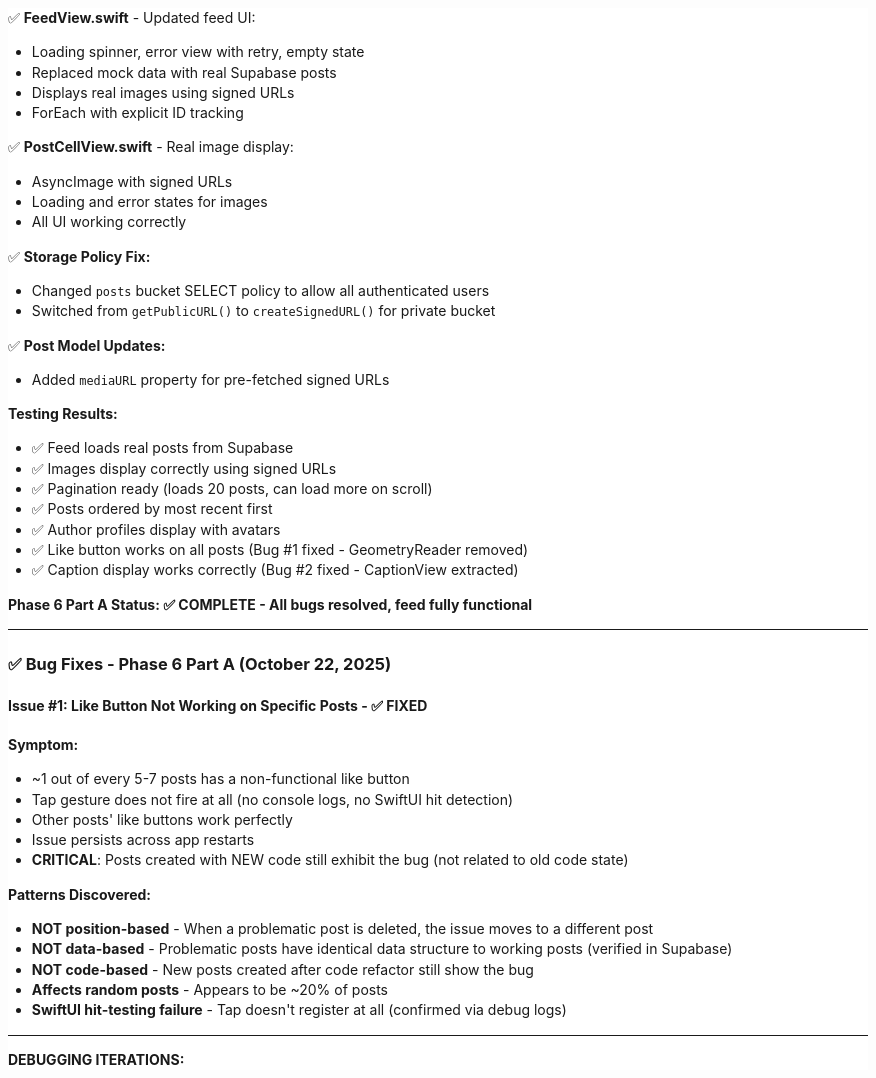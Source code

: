 ✅ **FeedView.swift** - Updated feed UI:
- Loading spinner, error view with retry, empty state
- Replaced mock data with real Supabase posts
- Displays real images using signed URLs
- ForEach with explicit ID tracking

✅ **PostCellView.swift** - Real image display:
- AsyncImage with signed URLs
- Loading and error states for images
- All UI working correctly

✅ **Storage Policy Fix:**
- Changed `posts` bucket SELECT policy to allow all authenticated users
- Switched from `getPublicURL()` to `createSignedURL()` for private bucket

✅ **Post Model Updates:**
- Added `mediaURL` property for pre-fetched signed URLs

**Testing Results:**
- ✅ Feed loads real posts from Supabase
- ✅ Images display correctly using signed URLs
- ✅ Pagination ready (loads 20 posts, can load more on scroll)
- ✅ Posts ordered by most recent first
- ✅ Author profiles display with avatars
- ✅ Like button works on all posts (Bug #1 fixed - GeometryReader removed)
- ✅ Caption display works correctly (Bug #2 fixed - CaptionView extracted)

**Phase 6 Part A Status: ✅ COMPLETE - All bugs resolved, feed fully functional**

---

### ✅ Bug Fixes - Phase 6 Part A (October 22, 2025)

#### Issue #1: Like Button Not Working on Specific Posts - ✅ FIXED

**Symptom:**
- ~1 out of every 5-7 posts has a non-functional like button
- Tap gesture does not fire at all (no console logs, no SwiftUI hit detection)
- Other posts' like buttons work perfectly
- Issue persists across app restarts
- **CRITICAL**: Posts created with NEW code still exhibit the bug (not related to old code state)

**Patterns Discovered:**
- **NOT position-based** - When a problematic post is deleted, the issue moves to a different post
- **NOT data-based** - Problematic posts have identical data structure to working posts (verified in Supabase)
- **NOT code-based** - New posts created after code refactor still show the bug
- **Affects random posts** - Appears to be ~20% of posts
- **SwiftUI hit-testing failure** - Tap doesn't register at all (confirmed via debug logs)

---

**DEBUGGING ITERATIONS:**

